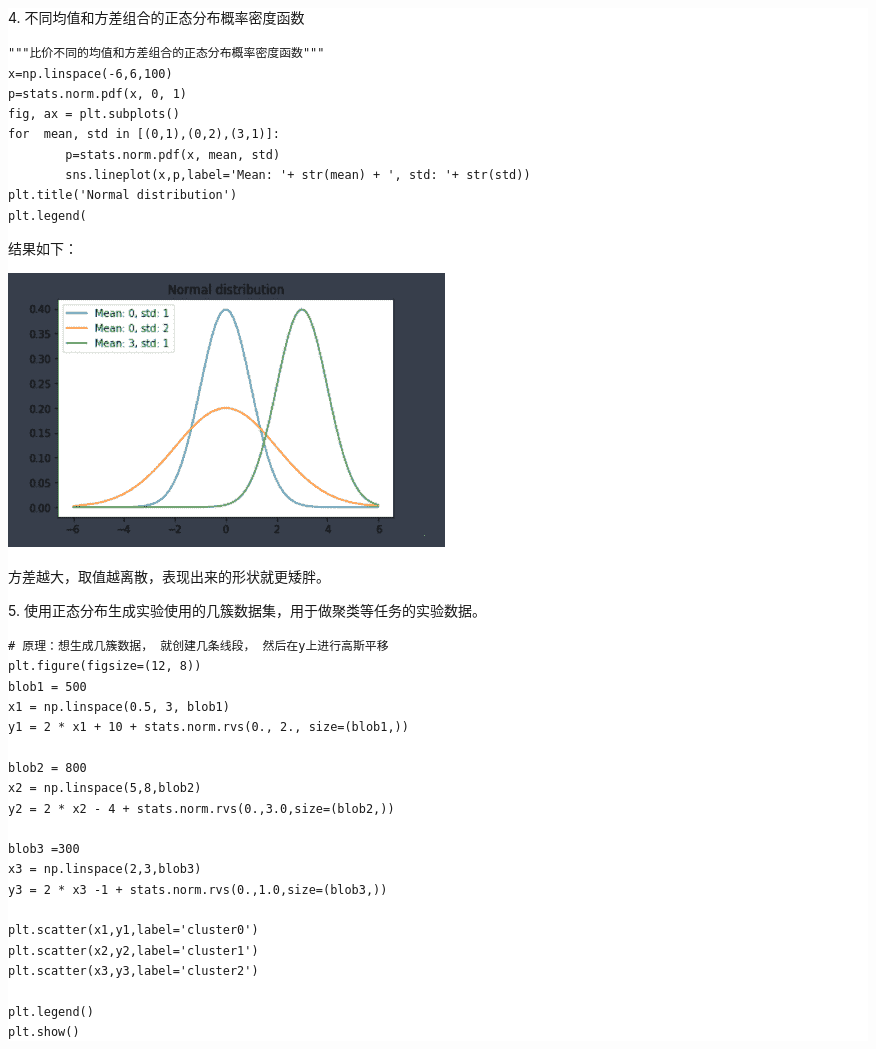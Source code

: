 4\. 不同均值和方差组合的正态分布概率密度函数

```
"""比价不同的均值和方差组合的正态分布概率密度函数"""
x=np.linspace(-6,6,100)
p=stats.norm.pdf(x, 0, 1)
fig, ax = plt.subplots()
for  mean, std in [(0,1),(0,2),(3,1)]: 
        p=stats.norm.pdf(x, mean, std)
        sns.lineplot(x,p,label='Mean: '+ str(mean) + ', std: '+ str(std))
plt.title('Normal distribution')
plt.legend( 
```

结果如下：

![](../img/640783a9935d79080d8a5128162ee7cf.png)

方差越大，取值越离散，表现出来的形状就更矮胖。

5\. 使用正态分布生成实验使用的几簇数据集，用于做聚类等任务的实验数据。

```
# 原理：想生成几簇数据， 就创建几条线段， 然后在y上进行高斯平移
plt.figure(figsize=(12, 8))
blob1 = 500
x1 = np.linspace(0.5, 3, blob1)
y1 = 2 * x1 + 10 + stats.norm.rvs(0., 2., size=(blob1,))

blob2 = 800
x2 = np.linspace(5,8,blob2) 
y2 = 2 * x2 - 4 + stats.norm.rvs(0.,3.0,size=(blob2,))

blob3 =300
x3 = np.linspace(2,3,blob3) 
y3 = 2 * x3 -1 + stats.norm.rvs(0.,1.0,size=(blob3,))

plt.scatter(x1,y1,label='cluster0')
plt.scatter(x2,y2,label='cluster1')
plt.scatter(x3,y3,label='cluster2')

plt.legend()
plt.show() 
```
